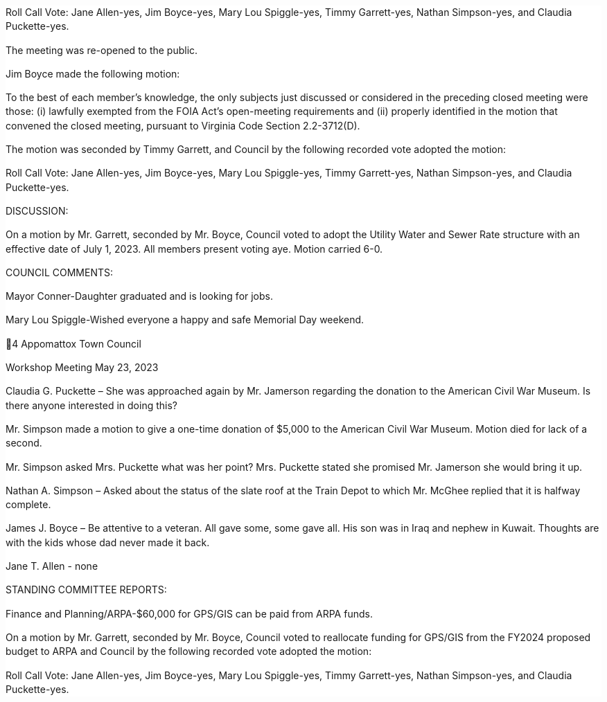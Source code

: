 Roll Call Vote:  Jane Allen-yes, Jim Boyce-yes, Mary Lou Spiggle-yes, Timmy Garrett-yes,
Nathan Simpson-yes, and Claudia Puckette-yes.

The meeting was re-opened to the public.

Jim Boyce made the following motion:

To the best of each member’s knowledge, the only subjects just discussed or considered in the
preceding closed meeting were those: (i) lawfully exempted from the FOIA Act’s open-meeting
requirements and (ii) properly identified in the motion that convened the closed meeting,
pursuant to Virginia Code Section 2.2-3712(D).

The motion was seconded by Timmy Garrett, and Council by the following recorded vote
adopted the motion:

Roll Call Vote: Jane Allen-yes, Jim Boyce-yes, Mary Lou Spiggle-yes, Timmy Garrett-yes,
Nathan Simpson-yes, and Claudia Puckette-yes.

DISCUSSION:

On a motion by Mr. Garrett, seconded by Mr. Boyce, Council voted to adopt the Utility Water
and Sewer Rate structure with an effective date of July 1, 2023. All members present voting aye.
Motion carried 6-0.

COUNCIL COMMENTS:

Mayor Conner-Daughter graduated and is looking for jobs.

Mary Lou Spiggle-Wished everyone a happy and safe Memorial Day weekend.

4  Appomattox Town Council

Workshop Meeting
May 23, 2023

Claudia G. Puckette – She was approached again by Mr. Jamerson regarding the donation to the
American Civil War Museum. Is there anyone interested in doing this?

Mr. Simpson made a motion to give a one-time donation of $5,000 to the American Civil War
Museum. Motion died for lack of a second.

Mr. Simpson asked Mrs. Puckette what was her point?  Mrs. Puckette stated she promised Mr.
Jamerson she would bring it up.

Nathan A. Simpson – Asked about the status of the slate roof at the Train Depot to which Mr.
McGhee replied that it is halfway complete.

James J. Boyce – Be attentive to a veteran. All gave some, some gave all. His son was in Iraq
and nephew in Kuwait. Thoughts are with the kids whose dad never made it back.

Jane T. Allen - none

STANDING COMMITTEE REPORTS:

Finance and Planning/ARPA-$60,000 for GPS/GIS can be paid from ARPA funds.

On a motion by Mr. Garrett, seconded by Mr. Boyce, Council voted to reallocate funding for
GPS/GIS from the FY2024 proposed budget to ARPA and Council by the following recorded
vote adopted the motion:

Roll Call Vote:  Jane Allen-yes, Jim Boyce-yes, Mary Lou Spiggle-yes, Timmy Garrett-yes,
Nathan Simpson-yes, and Claudia Puckette-yes.
